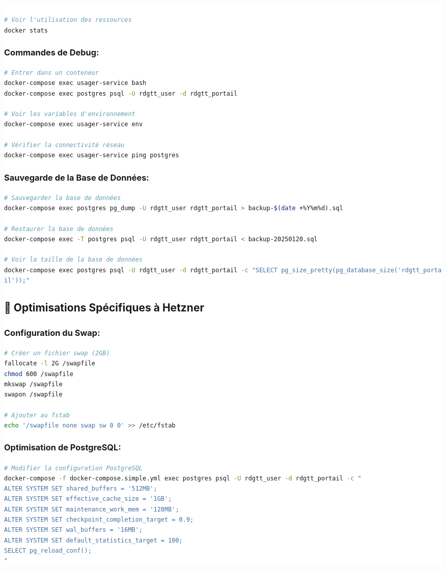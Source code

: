 ```bash

# Voir l'utilisation des ressources
docker stats
```

### **Commandes de Debug:**
```bash
# Entrer dans un conteneur
docker-compose exec usager-service bash
docker-compose exec postgres psql -U rdgtt_user -d rdgtt_portail

# Voir les variables d'environnement
docker-compose exec usager-service env

# Vérifier la connectivité réseau
docker-compose exec usager-service ping postgres
```

### **Sauvegarde de la Base de Données:**
```bash
# Sauvegarder la base de données
docker-compose exec postgres pg_dump -U rdgtt_user rdgtt_portail > backup-$(date +%Y%m%d).sql

# Restaurer la base de données
docker-compose exec -T postgres psql -U rdgtt_user rdgtt_portail < backup-20250120.sql

# Voir la taille de la base de données
docker-compose exec postgres psql -U rdgtt_user -d rdgtt_portail -c "SELECT pg_size_pretty(pg_database_size('rdgtt_portail'));"
```

## 🔧 **Optimisations Spécifiques à Hetzner**

### **Configuration du Swap:**
```bash
# Créer un fichier swap (2GB)
fallocate -l 2G /swapfile
chmod 600 /swapfile
mkswap /swapfile
swapon /swapfile

# Ajouter au fstab
echo '/swapfile none swap sw 0 0' >> /etc/fstab
```

### **Optimisation de PostgreSQL:**
```bash
# Modifier la configuration PostgreSQL
docker-compose -f docker-compose.simple.yml exec postgres psql -U rdgtt_user -d rdgtt_portail -c "
ALTER SYSTEM SET shared_buffers = '512MB';
ALTER SYSTEM SET effective_cache_size = '1GB';
ALTER SYSTEM SET maintenance_work_mem = '128MB';
ALTER SYSTEM SET checkpoint_completion_target = 0.9;
ALTER SYSTEM SET wal_buffers = '16MB';
ALTER SYSTEM SET default_statistics_target = 100;
SELECT pg_reload_conf();
"
```
